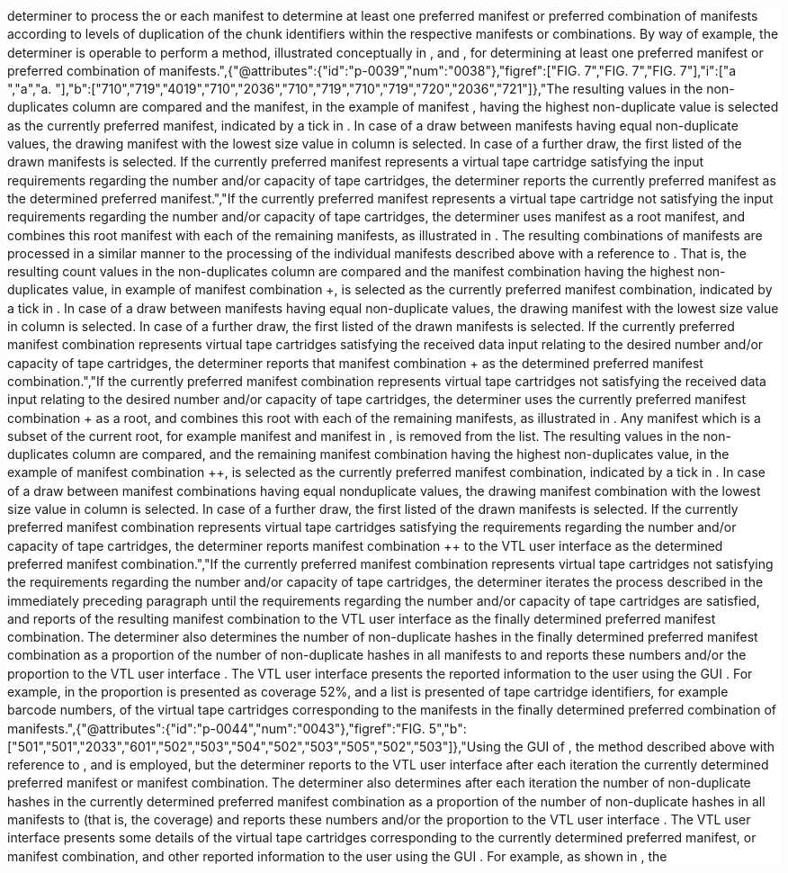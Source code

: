 determiner  to process the or each manifest  to determine at least one preferred manifest  or preferred combination of manifests according to levels of duplication of the chunk identifiers  within the respective manifests  or combinations. By way of example, the determiner  is operable to perform a method, illustrated conceptually in , and , for determining at least one preferred manifest or preferred combination of manifests.",{"@attributes":{"id":"p-0039","num":"0038"},"figref":["FIG. 7","FIG. 7","FIG. 7"],"i":["a ","a","a. "],"b":["710","719","4019","710","2036","710","719","710","719","720","2036","721"]},"The resulting values in the non-duplicates column  are compared and the manifest, in the example of manifest , having the highest non-duplicate value is selected as the currently preferred manifest, indicated by a tick in . In case of a draw between manifests having equal non-duplicate values, the drawing manifest with the lowest size value in column  is selected. In case of a further draw, the first listed of the drawn manifests is selected. If the currently preferred manifest represents a virtual tape cartridge satisfying the input requirements regarding the number and\/or capacity of tape cartridges, the determiner  reports the currently preferred manifest as the determined preferred manifest.","If the currently preferred manifest represents a virtual tape cartridge not satisfying the input requirements regarding the number and\/or capacity of tape cartridges, the determiner  uses manifest  as a root manifest, and combines this root manifest with each of the remaining manifests, as illustrated in . The resulting combinations of manifests are processed in a similar manner to the processing of the individual manifests described above with a reference to . That is, the resulting count values in the non-duplicates column  are compared and the manifest combination having the highest non-duplicates value, in example of manifest combination +, is selected as the currently preferred manifest combination, indicated by a tick in . In case of a draw between manifests having equal non-duplicate values, the drawing manifest with the lowest size value in column  is selected. In case of a further draw, the first listed of the drawn manifests is selected. If the currently preferred manifest combination represents virtual tape cartridges satisfying the received data input relating to the desired number and\/or capacity of tape cartridges, the determiner  reports that manifest combination + as the determined preferred manifest combination.","If the currently preferred manifest combination represents virtual tape cartridges not satisfying the received data input relating to the desired number and\/or capacity of tape cartridges, the determiner  uses the currently preferred manifest combination + as a root, and combines this root with each of the remaining manifests, as illustrated in . Any manifest which is a subset of the current root, for example manifest  and manifest  in , is removed from the list. The resulting values in the non-duplicates column  are compared, and the remaining manifest combination having the highest non-duplicates value, in the example of manifest combination ++, is selected as the currently preferred manifest combination, indicated by a tick in . In case of a draw between manifest combinations having equal nonduplicate values, the drawing manifest combination with the lowest size value in column  is selected. In case of a further draw, the first listed of the drawn manifests is selected. If the currently preferred manifest combination represents virtual tape cartridges satisfying the requirements regarding the number and\/or capacity of tape cartridges, the determiner  reports manifest combination ++ to the VTL user interface as the determined preferred manifest combination.","If the currently preferred manifest combination represents virtual tape cartridges not satisfying the requirements regarding the number and\/or capacity of tape cartridges, the determiner  iterates the process described in the immediately preceding paragraph until the requirements regarding the number and\/or capacity of tape cartridges are satisfied, and reports of the resulting manifest combination to the VTL user interface as the finally determined preferred manifest combination. The determiner  also determines the number of non-duplicate hashes in the finally determined preferred manifest combination as a proportion of the number of non-duplicate hashes in all manifests  to  and reports these numbers and\/or the proportion to the VTL user interface . The VTL user interface presents the reported information to the user using the GUI . For example, in  the proportion is presented as coverage 52%, and a list is presented of tape cartridge identifiers, for example barcode numbers, of the virtual tape cartridges corresponding to the manifests in the finally determined preferred combination of manifests.",{"@attributes":{"id":"p-0044","num":"0043"},"figref":"FIG. 5","b":["501","501","2033","601","502","503","504","502","503","505","502","503"]},"Using the GUI  of , the method described above with reference to , and is employed, but the determiner  reports to the VTL user interface  after each iteration the currently determined preferred manifest or manifest combination. The determiner  also determines after each iteration the number of non-duplicate hashes in the currently determined preferred manifest combination as a proportion of the number of non-duplicate hashes in all manifests  to  (that is, the coverage) and reports these numbers and\/or the proportion to the VTL user interface . The VTL user interface presents some details of the virtual tape cartridges corresponding to the currently determined preferred manifest, or manifest combination, and other reported information to the user using the GUI . For example, as shown in , the